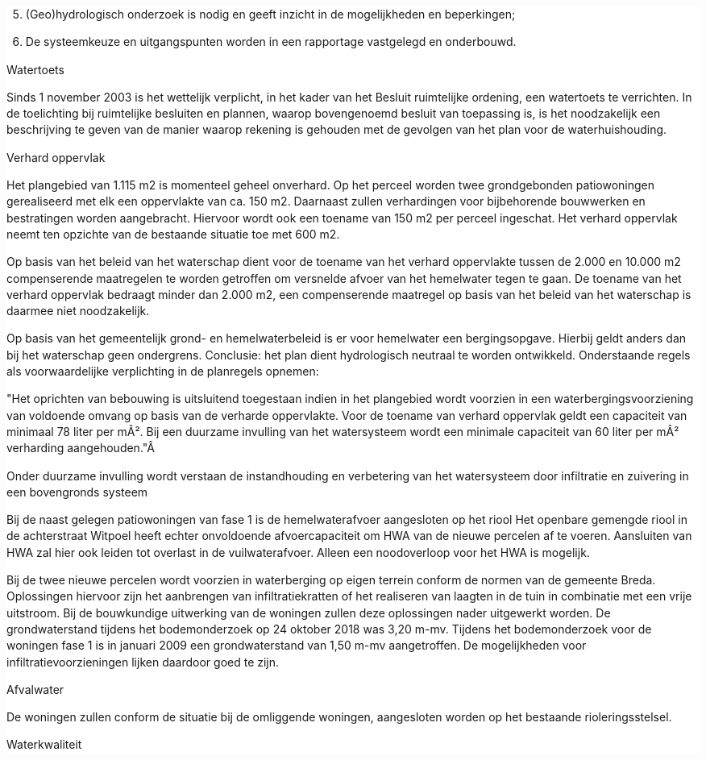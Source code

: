 5. (Geo)hydrologisch onderzoek is nodig en geeft inzicht in de mogelijkheden en beperkingen;

6. De systeemkeuze en uitgangspunten worden in een rapportage vastgelegd en onderbouwd.

Watertoets

Sinds 1 november 2003 is het wettelijk verplicht, in het kader van het Besluit ruimtelijke ordening, een watertoets te verrichten. In de toelichting bij ruimtelijke besluiten en plannen, waarop bovengenoemd besluit van toepassing is, is het noodzakelijk een beschrijving te geven van de manier waarop rekening is gehouden met de gevolgen van het plan voor de waterhuishouding.

Verhard oppervlak

Het plangebied van 1\.115 m2 is momenteel geheel onverhard. Op het perceel worden twee grondgebonden patiowoningen gerealiseerd met elk een oppervlakte van ca. 150 m2. Daarnaast zullen verhardingen voor bijbehorende bouwwerken en bestratingen worden aangebracht. Hiervoor wordt ook een toename van 150 m2 per perceel ingeschat. Het verhard oppervlak neemt ten opzichte van de bestaande situatie toe met 600 m2.

Op basis van het beleid van het waterschap dient voor de toename van het verhard oppervlakte tussen de 2\.000 en 10\.000 m2 compenserende maatregelen te worden getroffen om versnelde afvoer van het hemelwater tegen te gaan. De toename van het verhard oppervlak bedraagt minder dan 2\.000 m2, een compenserende maatregel op basis van het beleid van het waterschap is daarmee niet noodzakelijk.

Op basis van het gemeentelijk grond\- en hemelwaterbeleid is er voor hemelwater een bergingsopgave. Hierbij geldt anders dan bij het waterschap geen ondergrens. Conclusie: het plan dient hydrologisch neutraal te worden ontwikkeld. Onderstaande regels als voorwaardelijke verplichting in de planregels opnemen:

"Het oprichten van bebouwing is uitsluitend toegestaan indien in het plangebied wordt voorzien in een waterbergingsvoorziening van voldoende omvang op basis van de verharde oppervlakte. Voor de toename van verhard oppervlak geldt een capaciteit van minimaal 78 liter per mÂ². Bij een duurzame invulling van het watersysteem wordt een minimale capaciteit van 60 liter per mÂ² verharding aangehouden."Â

Onder duurzame invulling wordt verstaan de instandhouding en verbetering van het watersysteem door infiltratie en zuivering in een bovengronds systeem

Bij de naast gelegen patiowoningen van fase 1 is de hemelwaterafvoer aangesloten op het riool Het openbare gemengde riool in de achterstraat Witpoel heeft echter onvoldoende afvoercapaciteit om HWA van de nieuwe percelen af te voeren. Aansluiten van HWA zal hier ook leiden tot overlast in de vuilwaterafvoer. Alleen een noodoverloop voor het HWA is mogelijk.

Bij de twee nieuwe percelen wordt voorzien in waterberging op eigen terrein conform de normen van de gemeente Breda. Oplossingen hiervoor zijn het aanbrengen van infiltratiekratten of het realiseren van laagten in de tuin in combinatie met een vrije uitstroom. Bij de bouwkundige uitwerking van de woningen zullen deze oplossingen nader uitgewerkt worden. De grondwaterstand tijdens het bodemonderzoek op 24 oktober 2018 was 3,20 m\-mv. Tijdens het bodemonderzoek voor de woningen fase 1 is in januari 2009 een grondwaterstand van 1,50 m\-mv aangetroffen. De mogelijkheden voor infiltratievoorzieningen lijken daardoor goed te zijn.

Afvalwater

De woningen zullen conform de situatie bij de omliggende woningen, aangesloten worden op het bestaande rioleringsstelsel.

Waterkwaliteit
